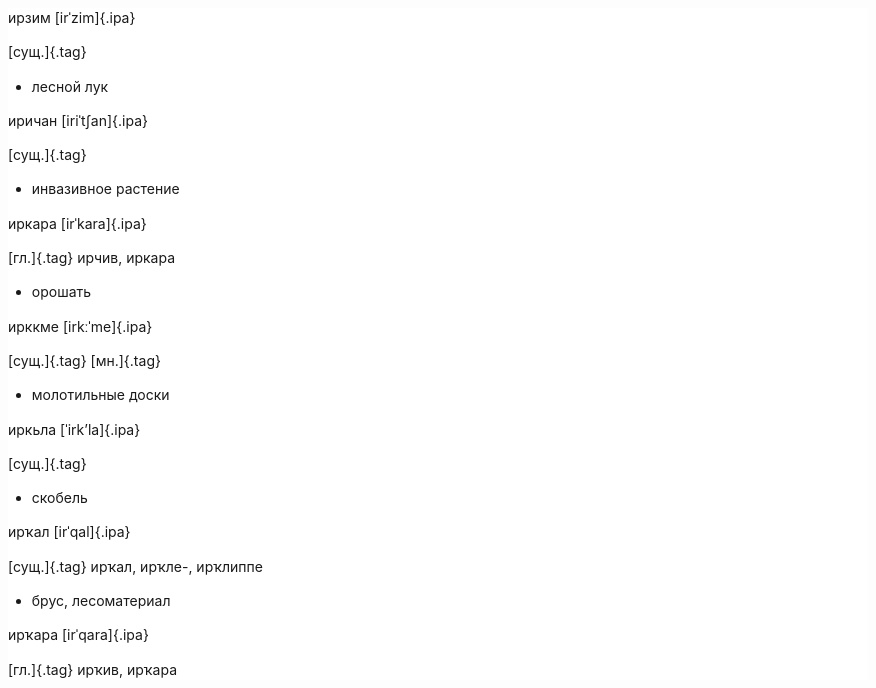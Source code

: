 <div class='word'>

ирзим [irˈzim]{.ipa}

[сущ.]{.tag}

-  лесной лук

</div>

<div class='word'>

иричан [iriˈtʃan]{.ipa}

[сущ.]{.tag}

-  инвазивное растение

</div>

<div class='word'>

иркара [irˈkara]{.ipa}

[гл.]{.tag} ирчив, иркара

-  орошать

</div>

<div class='word'>

ирккме [irkːˈme]{.ipa}

[сущ.]{.tag} [мн.]{.tag}

-  молотильные доски

</div>

<div class='word'>

иркьла [ˈirkʼla]{.ipa}

[сущ.]{.tag}

-  скобель

</div>

<div class='word'>

ирҡал [irˈqal]{.ipa}

[сущ.]{.tag} ирҡал, ирҡле-, ирҡлиппе

-  брус, лесоматериал

</div>

<div class='word'>

ирҡара [irˈqara]{.ipa}

[гл.]{.tag} ирҡив, ирҡара
